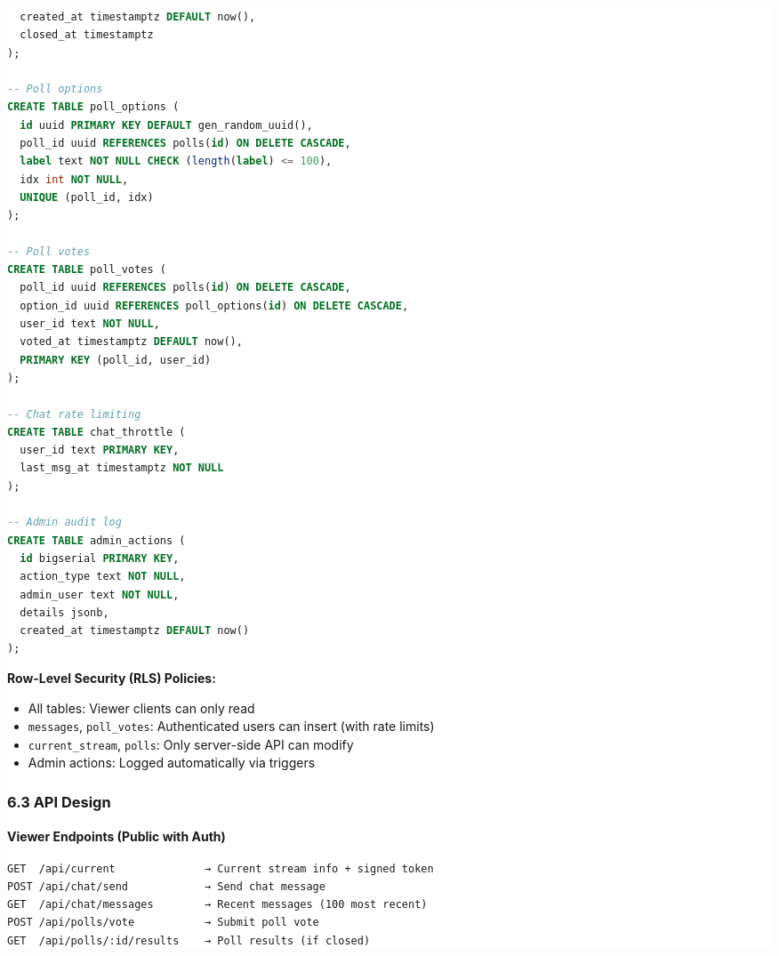 ```sql
  created_at timestamptz DEFAULT now(),
  closed_at timestamptz
);

-- Poll options
CREATE TABLE poll_options (
  id uuid PRIMARY KEY DEFAULT gen_random_uuid(),
  poll_id uuid REFERENCES polls(id) ON DELETE CASCADE,
  label text NOT NULL CHECK (length(label) <= 100),
  idx int NOT NULL,
  UNIQUE (poll_id, idx)
);

-- Poll votes
CREATE TABLE poll_votes (
  poll_id uuid REFERENCES polls(id) ON DELETE CASCADE,
  option_id uuid REFERENCES poll_options(id) ON DELETE CASCADE,
  user_id text NOT NULL,
  voted_at timestamptz DEFAULT now(),
  PRIMARY KEY (poll_id, user_id)
);

-- Chat rate limiting
CREATE TABLE chat_throttle (
  user_id text PRIMARY KEY,
  last_msg_at timestamptz NOT NULL
);

-- Admin audit log
CREATE TABLE admin_actions (
  id bigserial PRIMARY KEY,
  action_type text NOT NULL,
  admin_user text NOT NULL,
  details jsonb,
  created_at timestamptz DEFAULT now()
);
```

**Row-Level Security (RLS) Policies:**
- All tables: Viewer clients can only read
- `messages`, `poll_votes`: Authenticated users can insert (with rate limits)
- `current_stream`, `polls`: Only server-side API can modify
- Admin actions: Logged automatically via triggers

### 6.3 API Design

**Viewer Endpoints (Public with Auth)**
```
GET  /api/current              → Current stream info + signed token
POST /api/chat/send            → Send chat message
GET  /api/chat/messages        → Recent messages (100 most recent)
POST /api/polls/vote           → Submit poll vote
GET  /api/polls/:id/results    → Poll results (if closed)
```

